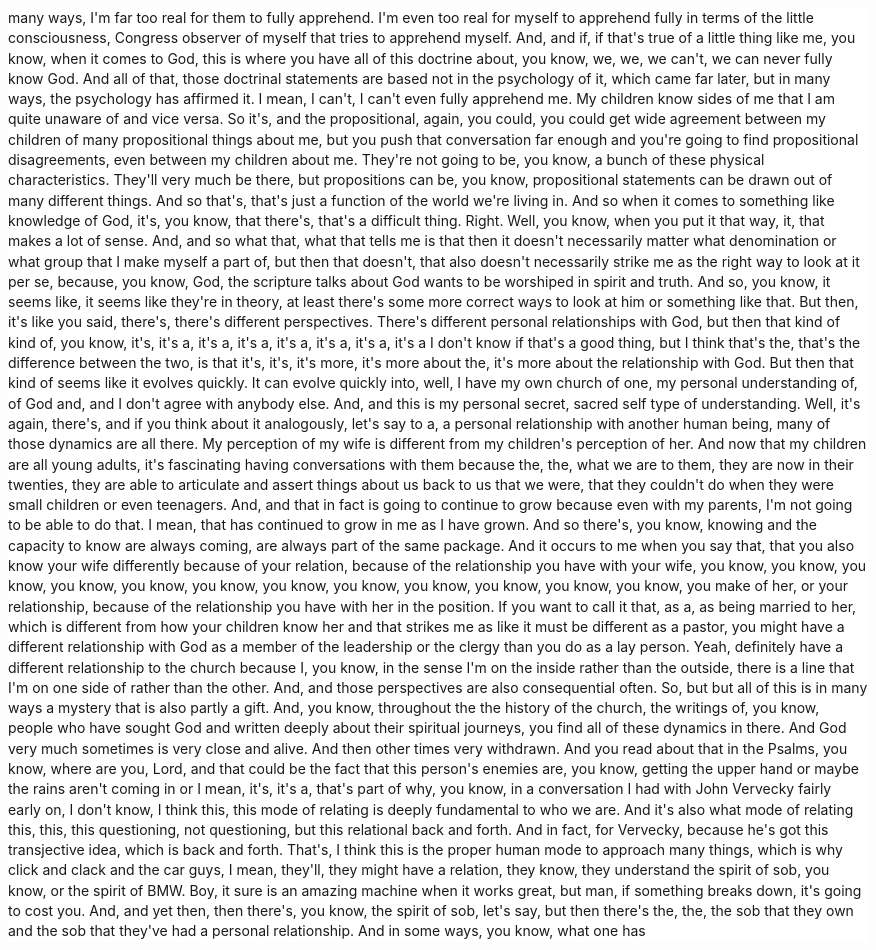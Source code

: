 many ways, I'm far too real for them to fully apprehend. I'm even too real for myself to apprehend fully in terms of the little consciousness, Congress observer of myself that tries to apprehend myself. And, and if, if that's true of a little thing like me, you know, when it comes to God, this is where you have all of this doctrine about, you know, we, we, we can't, we can never fully know God. And all of that, those doctrinal statements are based not in the psychology of it, which came far later, but in many ways, the psychology has affirmed it. I mean, I can't, I can't even fully apprehend me. My children know sides of me that I am quite unaware of and vice versa. So it's, and the propositional, again, you could, you could get wide agreement between my children of many propositional things about me, but you push that conversation far enough and you're going to find propositional disagreements, even between my children about me. They're not going to be, you know, a bunch of these physical characteristics. They'll very much be there, but propositions can be, you know, propositional statements can be drawn out of many different things. And so that's, that's just a function of the world we're living in. And so when it comes to something like knowledge of God, it's, you know, that there's, that's a difficult thing. Right. Well, you know, when you put it that way, it, that makes a lot of sense. And, and so what that, what that tells me is that then it doesn't necessarily matter what denomination or what group that I make myself a part of, but then that doesn't, that also doesn't necessarily strike me as the right way to look at it per se, because, you know, God, the scripture talks about God wants to be worshiped in spirit and truth. And so, you know, it seems like, it seems like they're in theory, at least there's some more correct ways to look at him or something like that. But then, it's like you said, there's, there's different perspectives. There's different personal relationships with God, but then that kind of kind of, you know, it's, it's a, it's a, it's a, it's a, it's a, it's a, it's a I don't know if that's a good thing, but I think that's the, that's the difference between the two, is that it's, it's, it's more, it's more about the, it's more about the relationship with God. But then that kind of seems like it evolves quickly. It can evolve quickly into, well, I have my own church of one, my personal understanding of, of God and, and I don't agree with anybody else. And, and this is my personal secret, sacred self type of understanding. Well, it's again, there's, and if you think about it analogously, let's say to a, a personal relationship with another human being, many of those dynamics are all there. My perception of my wife is different from my children's perception of her. And now that my children are all young adults, it's fascinating having conversations with them because the, the, what we are to them, they are now in their twenties, they are able to articulate and assert things about us back to us that we were, that they couldn't do when they were small children or even teenagers. And, and that in fact is going to continue to grow because even with my parents, I'm not going to be able to do that. I mean, that has continued to grow in me as I have grown. And so there's, you know, knowing and the capacity to know are always coming, are always part of the same package. And it occurs to me when you say that, that you also know your wife differently because of your relation, because of the relationship you have with your wife, you know, you know, you know, you know, you know, you know, you know, you know, you know, you know, you know, you know, you make of her, or your relationship, because of the relationship you have with her in the position. If you want to call it that, as a, as being married to her, which is different from how your children know her and that strikes me as like it must be different as a pastor, you might have a different relationship with God as a member of the leadership or the clergy than you do as a lay person. Yeah, definitely have a different relationship to the church because I, you know, in the sense I'm on the inside rather than the outside, there is a line that I'm on one side of rather than the other. And, and those perspectives are also consequential often. So, but but all of this is in many ways a mystery that is also partly a gift. And, you know, throughout the the history of the church, the writings of, you know, people who have sought God and written deeply about their spiritual journeys, you find all of these dynamics in there. And God very much sometimes is very close and alive. And then other times very withdrawn. And you read about that in the Psalms, you know, where are you, Lord, and that could be the fact that this person's enemies are, you know, getting the upper hand or maybe the rains aren't coming in or I mean, it's, it's a, that's part of why, you know, in a conversation I had with John Vervecky fairly early on, I don't know, I think this, this mode of relating is deeply fundamental to who we are. And it's also what mode of relating this, this, this questioning, not questioning, but this relational back and forth. And in fact, for Vervecky, because he's got this transjective idea, which is back and forth. That's, I think this is the proper human mode to approach many things, which is why click and clack and the car guys, I mean, they'll, they might have a relation, they know, they understand the spirit of sob, you know, or the spirit of BMW. Boy, it sure is an amazing machine when it works great, but man, if something breaks down, it's going to cost you. And, and yet then, then there's, you know, the spirit of sob, let's say, but then there's the, the, the sob that they own and the sob that they've had a personal relationship. And in some ways, you know, what one has